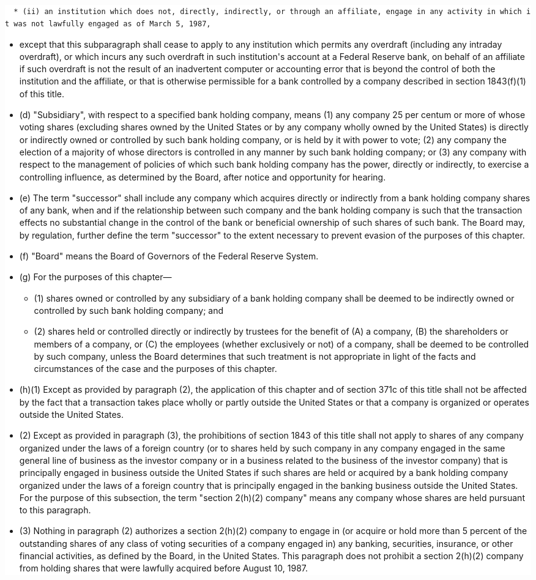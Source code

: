       * (ii) an institution which does not, directly, indirectly, or through an affiliate, engage in any activity in which it was not lawfully engaged as of March 5, 1987,


  * except that this subparagraph shall cease to apply to any institution which permits any overdraft (including any intraday overdraft), or which incurs any such overdraft in such institution's account at a Federal Reserve bank, on behalf of an affiliate if such overdraft is not the result of an inadvertent computer or accounting error that is beyond the control of both the institution and the affiliate, or that is otherwise permissible for a bank controlled by a company described in section 1843(f)(1) of this title.


* (d) "Subsidiary", with respect to a specified bank holding company, means (1) any company 25 per centum or more of whose voting shares (excluding shares owned by the United States or by any company wholly owned by the United States) is directly or indirectly owned or controlled by such bank holding company, or is held by it with power to vote; (2) any company the election of a majority of whose directors is controlled in any manner by such bank holding company; or (3) any company with respect to the management of policies of which such bank holding company has the power, directly or indirectly, to exercise a controlling influence, as determined by the Board, after notice and opportunity for hearing.

* (e) The term "successor" shall include any company which acquires directly or indirectly from a bank holding company shares of any bank, when and if the relationship between such company and the bank holding company is such that the transaction effects no substantial change in the control of the bank or beneficial ownership of such shares of such bank. The Board may, by regulation, further define the term "successor" to the extent necessary to prevent evasion of the purposes of this chapter.

* (f) "Board" means the Board of Governors of the Federal Reserve System.

* (g) For the purposes of this chapter—

  * (1) shares owned or controlled by any subsidiary of a bank holding company shall be deemed to be indirectly owned or controlled by such bank holding company; and

  * (2) shares held or controlled directly or indirectly by trustees for the benefit of (A) a company, (B) the shareholders or members of a company, or (C) the employees (whether exclusively or not) of a company, shall be deemed to be controlled by such company, unless the Board determines that such treatment is not appropriate in light of the facts and circumstances of the case and the purposes of this chapter.


* (h)(1) Except as provided by paragraph (2), the application of this chapter and of section 371c of this title shall not be affected by the fact that a transaction takes place wholly or partly outside the United States or that a company is organized or operates outside the United States.

* (2) Except as provided in paragraph (3), the prohibitions of section 1843 of this title shall not apply to shares of any company organized under the laws of a foreign country (or to shares held by such company in any company engaged in the same general line of business as the investor company or in a business related to the business of the investor company) that is principally engaged in business outside the United States if such shares are held or acquired by a bank holding company organized under the laws of a foreign country that is principally engaged in the banking business outside the United States. For the purpose of this subsection, the term "section 2(h)(2) company" means any company whose shares are held pursuant to this paragraph.

* (3) Nothing in paragraph (2) authorizes a section 2(h)(2) company to engage in (or acquire or hold more than 5 percent of the outstanding shares of any class of voting securities of a company engaged in) any banking, securities, insurance, or other financial activities, as defined by the Board, in the United States. This paragraph does not prohibit a section 2(h)(2) company from holding shares that were lawfully acquired before August 10, 1987.
